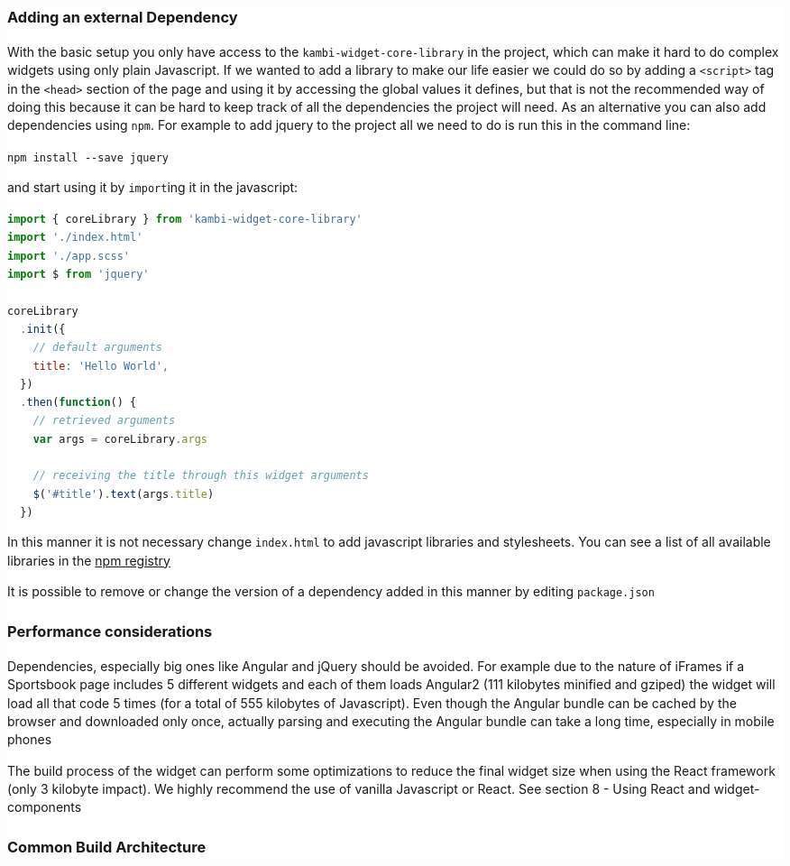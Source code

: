 ### Adding an external Dependency

With the basic setup you only have access to the `kambi-widget-core-library` in the project, which can make it hard to do complex widgets using only plain Javascript. If we wanted to add a library to make our life easier we could do so by adding a `<script>` tag in the `<head>` section of the page and using it by accessing the global values it defines, but that is not the recommended way of doing this because it can be hard to keep track of all the dependencies the project will need. As an alternative you can also add dependencies using `npm`. For example to add jquery to the project all we need to do is run this in the command line:

`npm install --save jquery`

and start using it by `import`ing it in the javascript:

```javascript
import { coreLibrary } from 'kambi-widget-core-library'
import './index.html'
import './app.scss'
import $ from 'jquery'

coreLibrary
  .init({
    // default arguments
    title: 'Hello World',
  })
  .then(function() {
    // retrieved arguments
    var args = coreLibrary.args

    // receiving the title through this widget arguments
    $('#title').text(args.title)
  })
```

In this manner it is not necessary change `index.html` to add javascript libraries and stylesheets. You can see a list of all available libraries in the [npm registry](https://www.npmjs.com/)

It is possible to remove or change the version of a dependency added in this manner by editing `package.json`

### Performance considerations

Dependencies, especially big ones like Angular and jQuery should be avoided. For example due to the nature of iFrames if a Sportsbook page includes 5 different widgets and each of them loads Angular2 (111 kilobytes minified and gziped) the widget will load all that code 5 times (for a total of 555 kilobytes of Javascript). Even though the Angular bundle can be cached by the browser and downloaded only once, actually parsing and executing the Angular bundle can take a long time, especially in mobile phones

The build process of the widget can perform some optimizations to reduce the final widget size when using the React framework (only 3 kilobyte impact). We highly recommend the use of vanilla Javascript or React. See section 8 - Using React and widget-components

### Common Build Architecture
